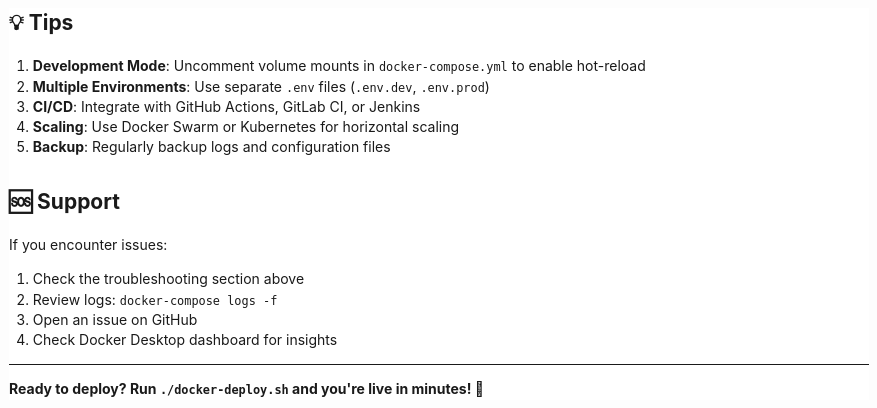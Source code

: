 ## 💡 Tips

1. **Development Mode**: Uncomment volume mounts in `docker-compose.yml` to enable hot-reload
2. **Multiple Environments**: Use separate `.env` files (`.env.dev`, `.env.prod`)
3. **CI/CD**: Integrate with GitHub Actions, GitLab CI, or Jenkins
4. **Scaling**: Use Docker Swarm or Kubernetes for horizontal scaling
5. **Backup**: Regularly backup logs and configuration files

## 🆘 Support

If you encounter issues:
1. Check the troubleshooting section above
2. Review logs: `docker-compose logs -f`
3. Open an issue on GitHub
4. Check Docker Desktop dashboard for insights

---

**Ready to deploy? Run `./docker-deploy.sh` and you're live in minutes! 🚀**
